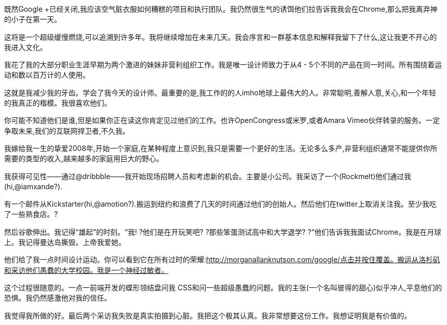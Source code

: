  
  
  
  
  
 既然Google +已经关闭,我应该空气脏衣服如何糟糕的项目和执行团队。我仍然很生气的诱饵他们拉告诉我我会在Chrome,那么把我离弃神的小子在第一天。 
  
  
  
  
  
  
  
 这将是一个超级缓慢燃烧,可以追溯到许多年。我将继续增加在未来几天。我会序言和一群基本信息和解释我留下了什么,这让我更不开心的我进入文化。 
  
  
  
  
  
 我花了我的大部分职业生涯早期为两个激进的妹妹非营利组织工作。我是唯一设计师致力于从4 - 5个不同的产品在同一时间。所有围绕着运动和数以百万计的人使用。 
  
  
  
  
  
 这就是我减少我的牙齿。学会了我今天的设计师。最重要的是,我工作的的人imho地球上最伟大的人。非常聪明,善解人意,关心,和一个年轻的我真正的楷模。我很喜欢他们。 
  
  
  
  
  
 你可能不知道他们是谁,但是如果你正在读这你肯定见过他们的工作。也许OpenCongress或米罗,或者Amara Vimeo伙伴转录的服务。一定争取未来,我们的互联网捍卫者,不久我。 
  
  
  
  
  
 我嫁给我一生的挚爱2008年,开始一个家庭,在某种程度上意识到,我只是需要一个更好的生活。无论多么多产,非营利组织通常不能提供你所需要的类型的收入,越来越多的家庭用巨大的野心。 
  
  
  
  
  
 我获得可见性——通过@dribbble——我开始现场招聘人员和考虑新的机会。主要是小公司。我采访了一个(Rockmelt)他们通过我(hi,@iamxande?). 
  
  
  
  
  
 有一个邮件从Kickstarter(hi,@amotion?).搬运到纽约和浪费了几天的时间通过他们的创始人。然后他们在twitter上取消关注我。至少我吃了一些熟食店。? 
  
  
  
  
  
 然后谷歌伸出。我记得“雄起”的时刻。“我! ?他们是在开玩笑吧? ?那些笨蛋测试高中和大学退学? ?“他们告诉我我面试Chrome。我是在月球上。我记得曼达岛撕毁。上帝我爱她。 
  
  
  
  
  
  
 他们给了我一点时间设计运动。你可以看到它在所有过时的荣耀:http://morganallanknutson.com/google/点击并按住覆盖。搬运从洛杉矶和采访他们愚蠢的大学校园。我是一个神经过敏者。 
  
  
  
  
  
  
 这个过程很随意的。一点一前端开发的蝶形领结盘问我 
 CSS和问一些超级愚蠢的问题。我的主张(一个名叫彼得的甜心)似乎冲人,平息他们的恐惧。我仍然感激他对我的信任。 
  
  
  
  
  
 我觉得我所做的好。最后两个采访我失败是真实拍摄到心脏。我把这个极其认真。我非常想要这份工作。我想证明我是有价值的。 
  
  
  